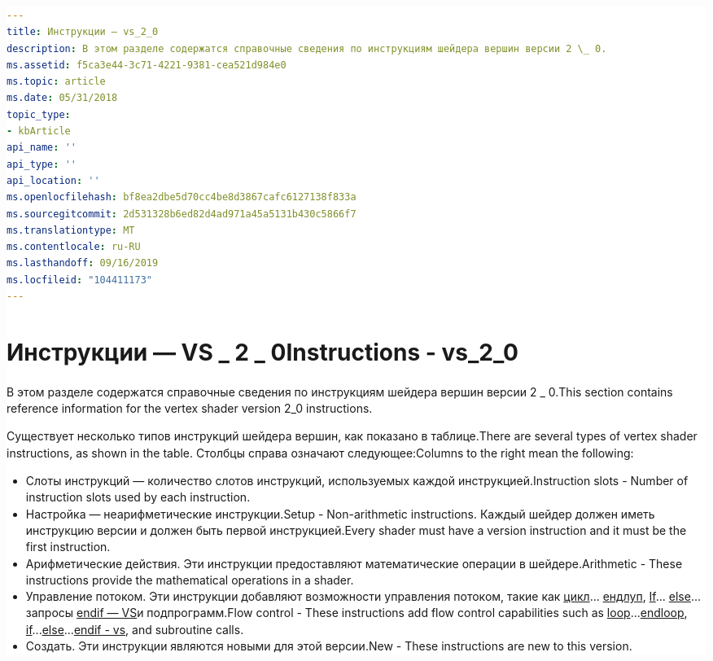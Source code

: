 ```yaml
---
title: Инструкции — vs_2_0
description: В этом разделе содержатся справочные сведения по инструкциям шейдера вершин версии 2 \_ 0.
ms.assetid: f5ca3e44-3c71-4221-9381-cea521d984e0
ms.topic: article
ms.date: 05/31/2018
topic_type:
- kbArticle
api_name: ''
api_type: ''
api_location: ''
ms.openlocfilehash: bf8ea2dbe5d70cc4be8d3867cafc6127138f833a
ms.sourcegitcommit: 2d531328b6ed82d4ad971a45a5131b430c5866f7
ms.translationtype: MT
ms.contentlocale: ru-RU
ms.lasthandoff: 09/16/2019
ms.locfileid: "104411173"
---
```

# <a name="instructions---vs_2_0"></a><span data-ttu-id="d7ba7-103">Инструкции — VS \_ 2 \_ 0</span><span class="sxs-lookup"><span data-stu-id="d7ba7-103">Instructions - vs\_2\_0</span></span>

<span data-ttu-id="d7ba7-104">В этом разделе содержатся справочные сведения по инструкциям шейдера вершин версии 2 \_ 0.</span><span class="sxs-lookup"><span data-stu-id="d7ba7-104">This section contains reference information for the vertex shader version 2\_0 instructions.</span></span>

<span data-ttu-id="d7ba7-105">Существует несколько типов инструкций шейдера вершин, как показано в таблице.</span><span class="sxs-lookup"><span data-stu-id="d7ba7-105">There are several types of vertex shader instructions, as shown in the table.</span></span> <span data-ttu-id="d7ba7-106">Столбцы справа означают следующее:</span><span class="sxs-lookup"><span data-stu-id="d7ba7-106">Columns to the right mean the following:</span></span>

-   <span data-ttu-id="d7ba7-107">Слоты инструкций — количество слотов инструкций, используемых каждой инструкцией.</span><span class="sxs-lookup"><span data-stu-id="d7ba7-107">Instruction slots - Number of instruction slots used by each instruction.</span></span>
-   <span data-ttu-id="d7ba7-108">Настройка — неарифметические инструкции.</span><span class="sxs-lookup"><span data-stu-id="d7ba7-108">Setup - Non-arithmetic instructions.</span></span> <span data-ttu-id="d7ba7-109">Каждый шейдер должен иметь инструкцию версии и должен быть первой инструкцией.</span><span class="sxs-lookup"><span data-stu-id="d7ba7-109">Every shader must have a version instruction and it must be the first instruction.</span></span>
-   <span data-ttu-id="d7ba7-110">Арифметические действия. Эти инструкции предоставляют математические операции в шейдере.</span><span class="sxs-lookup"><span data-stu-id="d7ba7-110">Arithmetic - These instructions provide the mathematical operations in a shader.</span></span>
-   <span data-ttu-id="d7ba7-111">Управление потоком. Эти инструкции добавляют возможности управления потоком, такие как [цикл](loop---vs.md)... [ендлуп](endloop---vs.md), [If](if-bool---vs.md)... [else](else---vs.md)... запросы [endif — VS](endif---vs.md)и подпрограмм.</span><span class="sxs-lookup"><span data-stu-id="d7ba7-111">Flow control - These instructions add flow control capabilities such as [loop](loop---vs.md)...[endloop](endloop---vs.md), [if](if-bool---vs.md)...[else](else---vs.md)...[endif - vs](endif---vs.md), and subroutine calls.</span></span>
-   <span data-ttu-id="d7ba7-112">Создать. Эти инструкции являются новыми для этой версии.</span><span class="sxs-lookup"><span data-stu-id="d7ba7-112">New - These instructions are new to this version.</span></span>
